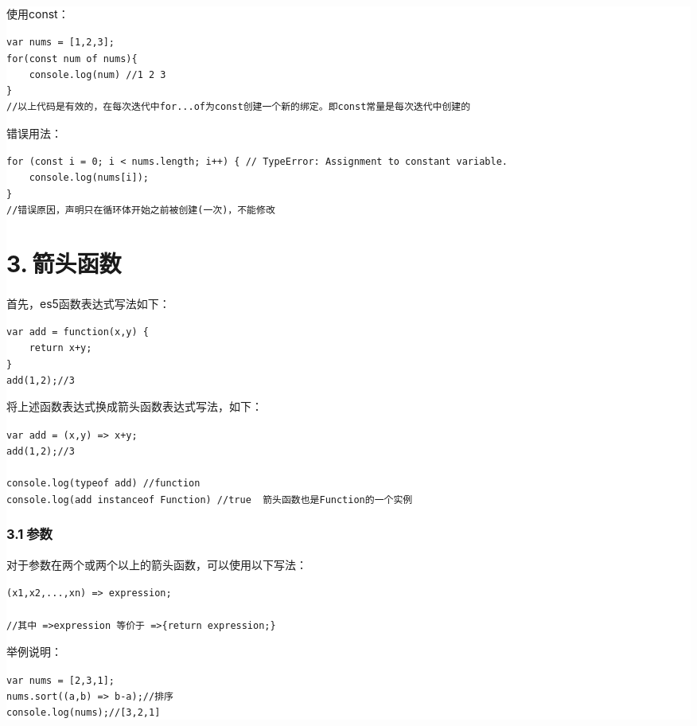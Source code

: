 使用const：

```
var nums = [1,2,3];
for(const num of nums){
    console.log(num) //1 2 3
}
//以上代码是有效的，在每次迭代中for...of为const创建一个新的绑定。即const常量是每次迭代中创建的
```

错误用法：

```
for (const i = 0; i < nums.length; i++) { // TypeError: Assignment to constant variable.
    console.log(nums[i]);
}
//错误原因，声明只在循环体开始之前被创建(一次)，不能修改
```



# 3. 箭头函数

首先，es5函数表达式写法如下：

```
var add = function(x,y) {
    return x+y;
}
add(1,2);//3
```

将上述函数表达式换成箭头函数表达式写法，如下：

```
var add = (x,y) => x+y;
add(1,2);//3

console.log(typeof add) //function
console.log(add instanceof Function) //true  箭头函数也是Function的一个实例
```



### 3.1 参数

对于参数在两个或两个以上的箭头函数，可以使用以下写法：

```
(x1,x2,...,xn) => expression;

//其中 =>expression 等价于 =>{return expression;}
```

举例说明：

```
var nums = [2,3,1];
nums.sort((a,b) => b-a);//排序
console.log(nums);//[3,2,1]
```
